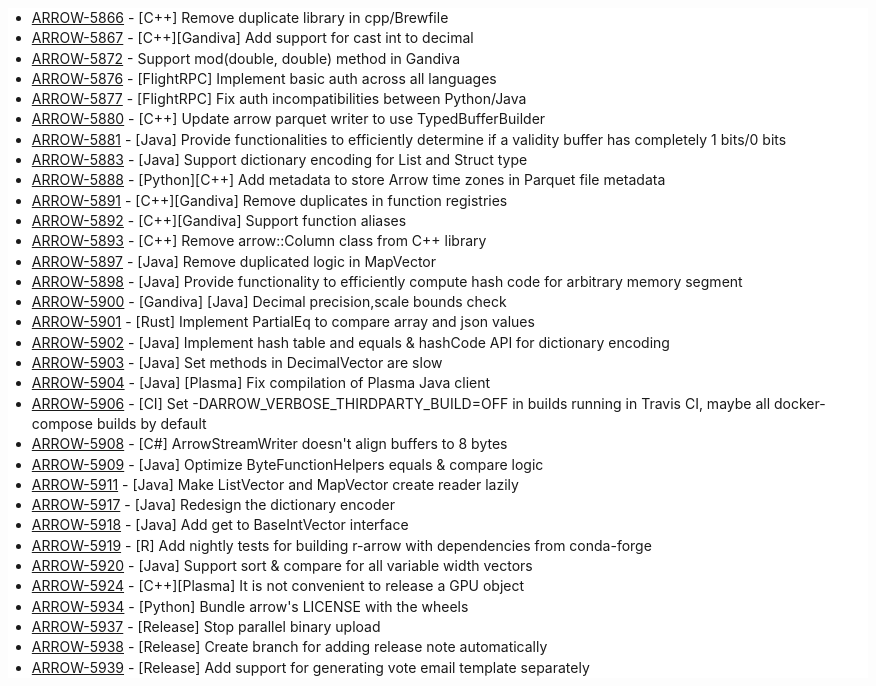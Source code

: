 * [ARROW-5866](https://issues.apache.org/jira/browse/ARROW-5866) - [C++] Remove duplicate library in cpp/Brewfile
* [ARROW-5867](https://issues.apache.org/jira/browse/ARROW-5867) - [C++][Gandiva] Add support for cast int to decimal
* [ARROW-5872](https://issues.apache.org/jira/browse/ARROW-5872) - Support mod(double, double) method in Gandiva
* [ARROW-5876](https://issues.apache.org/jira/browse/ARROW-5876) - [FlightRPC] Implement basic auth across all languages
* [ARROW-5877](https://issues.apache.org/jira/browse/ARROW-5877) - [FlightRPC] Fix auth incompatibilities between Python/Java
* [ARROW-5880](https://issues.apache.org/jira/browse/ARROW-5880) - [C++] Update arrow parquet writer to use TypedBufferBuilder 
* [ARROW-5881](https://issues.apache.org/jira/browse/ARROW-5881) - [Java] Provide functionalities to efficiently determine if a validity buffer has completely 1 bits/0 bits
* [ARROW-5883](https://issues.apache.org/jira/browse/ARROW-5883) - [Java] Support dictionary encoding for List and Struct type
* [ARROW-5888](https://issues.apache.org/jira/browse/ARROW-5888) - [Python][C++] Add metadata to store Arrow time zones in Parquet file metadata
* [ARROW-5891](https://issues.apache.org/jira/browse/ARROW-5891) - [C++][Gandiva] Remove duplicates in function registries
* [ARROW-5892](https://issues.apache.org/jira/browse/ARROW-5892) - [C++][Gandiva] Support function aliases
* [ARROW-5893](https://issues.apache.org/jira/browse/ARROW-5893) - [C++] Remove arrow::Column class from C++ library
* [ARROW-5897](https://issues.apache.org/jira/browse/ARROW-5897) - [Java] Remove duplicated logic in MapVector
* [ARROW-5898](https://issues.apache.org/jira/browse/ARROW-5898) - [Java] Provide functionality to efficiently compute hash code for arbitrary memory segment
* [ARROW-5900](https://issues.apache.org/jira/browse/ARROW-5900) - [Gandiva] [Java] Decimal precision,scale bounds check
* [ARROW-5901](https://issues.apache.org/jira/browse/ARROW-5901) - [Rust] Implement PartialEq to compare array and json values
* [ARROW-5902](https://issues.apache.org/jira/browse/ARROW-5902) - [Java] Implement hash table and equals & hashCode API for dictionary encoding
* [ARROW-5903](https://issues.apache.org/jira/browse/ARROW-5903) - [Java] Set methods in DecimalVector are slow
* [ARROW-5904](https://issues.apache.org/jira/browse/ARROW-5904) - [Java] [Plasma] Fix compilation of Plasma Java client
* [ARROW-5906](https://issues.apache.org/jira/browse/ARROW-5906) - [CI] Set -DARROW\_VERBOSE\_THIRDPARTY\_BUILD=OFF in builds running in Travis CI, maybe all docker-compose builds by default
* [ARROW-5908](https://issues.apache.org/jira/browse/ARROW-5908) - [C#] ArrowStreamWriter doesn't align buffers to 8 bytes
* [ARROW-5909](https://issues.apache.org/jira/browse/ARROW-5909) - [Java] Optimize ByteFunctionHelpers equals & compare logic
* [ARROW-5911](https://issues.apache.org/jira/browse/ARROW-5911) - [Java] Make ListVector and MapVector create reader lazily
* [ARROW-5917](https://issues.apache.org/jira/browse/ARROW-5917) - [Java] Redesign the dictionary encoder
* [ARROW-5918](https://issues.apache.org/jira/browse/ARROW-5918) - [Java] Add get to BaseIntVector interface
* [ARROW-5919](https://issues.apache.org/jira/browse/ARROW-5919) - [R] Add nightly tests for building r-arrow with dependencies from conda-forge
* [ARROW-5920](https://issues.apache.org/jira/browse/ARROW-5920) - [Java] Support sort & compare for all variable width vectors
* [ARROW-5924](https://issues.apache.org/jira/browse/ARROW-5924) - [C++][Plasma] It is not convenient to release a GPU object
* [ARROW-5934](https://issues.apache.org/jira/browse/ARROW-5934) - [Python] Bundle arrow's LICENSE with the wheels
* [ARROW-5937](https://issues.apache.org/jira/browse/ARROW-5937) - [Release] Stop parallel binary upload
* [ARROW-5938](https://issues.apache.org/jira/browse/ARROW-5938) - [Release] Create branch for adding release note automatically
* [ARROW-5939](https://issues.apache.org/jira/browse/ARROW-5939) - [Release] Add support for generating vote email template separately

[1]: https://www.apache.org/dyn/closer.cgi/arrow/arrow-0.15.0/
[2]: https://apache.jfrog.io/artifactory/arrow/centos/
[3]: https://apache.jfrog.io/artifactory/arrow/debian/
[4]: https://apache.jfrog.io/artifactory/arrow/python/0.15.0/
[5]: https://apache.jfrog.io/artifactory/arrow/ubuntu/
[6]: https://github.com/apache/arrow/releases/tag/apache-arrow-0.15.0